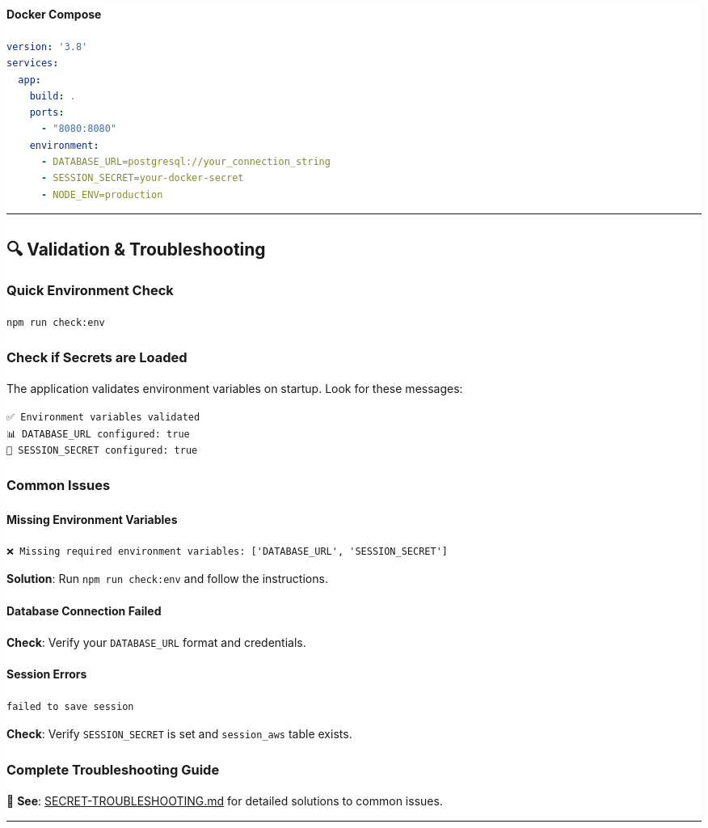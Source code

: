 #### **Docker Compose**
```yaml
version: '3.8'
services:
  app:
    build: .
    ports:
      - "8080:8080"
    environment:
      - DATABASE_URL=postgresql://your_connection_string
      - SESSION_SECRET=your-docker-secret
      - NODE_ENV=production
```

---

## 🔍 Validation & Troubleshooting

### **Quick Environment Check**
```bash
npm run check:env
```

### **Check if Secrets are Loaded**
The application validates environment variables on startup. Look for these messages:

```bash
✅ Environment variables validated
📊 DATABASE_URL configured: true
🔑 SESSION_SECRET configured: true
```

### **Common Issues**

#### **Missing Environment Variables**
```
❌ Missing required environment variables: ['DATABASE_URL', 'SESSION_SECRET']
```
**Solution**: Run `npm run check:env` and follow the instructions.

#### **Database Connection Failed**
**Check**: Verify your `DATABASE_URL` format and credentials.

#### **Session Errors**
```
failed to save session
```
**Check**: Verify `SESSION_SECRET` is set and `session_aws` table exists.

### **Complete Troubleshooting Guide**
📖 **See**: [SECRET-TROUBLESHOOTING.md](./SECRET-TROUBLESHOOTING.md) for detailed solutions to common issues.

---